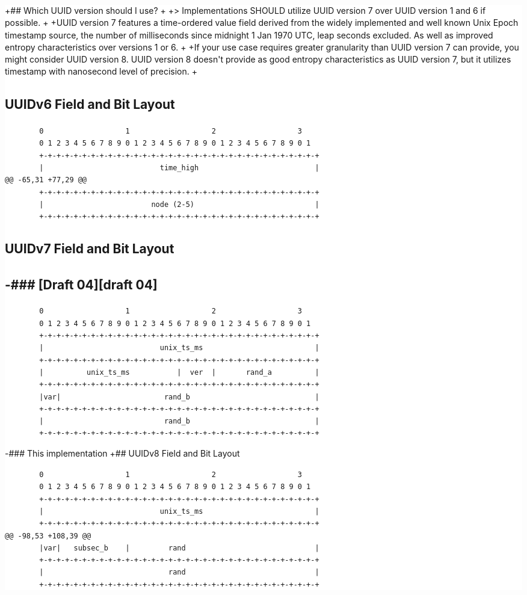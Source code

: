 +## Which UUID version should I use?
+
+> Implementations SHOULD utilize UUID version 7 over UUID version 1 and 6 if possible.
+
+UUID version 7 features a time-ordered value field derived from the widely implemented and well known Unix Epoch timestamp source, the number of milliseconds since midnight 1 Jan 1970 UTC, leap seconds excluded. As well as improved entropy characteristics over versions 1 or 6.
+
+If your use case requires greater granularity than UUID version 7 can provide, you might consider UUID version 8. UUID version 8 doesn't provide as good entropy characteristics as UUID version 7, but it utilizes timestamp with nanosecond level of precision.
+
 ## UUIDv6 Field and Bit Layout
 
 ```
         0                   1                   2                   3
         0 1 2 3 4 5 6 7 8 9 0 1 2 3 4 5 6 7 8 9 0 1 2 3 4 5 6 7 8 9 0 1
         +-+-+-+-+-+-+-+-+-+-+-+-+-+-+-+-+-+-+-+-+-+-+-+-+-+-+-+-+-+-+-+-+
         |                           time_high                           |
@@ -65,31 +77,29 @@
         +-+-+-+-+-+-+-+-+-+-+-+-+-+-+-+-+-+-+-+-+-+-+-+-+-+-+-+-+-+-+-+-+
         |                         node (2-5)                            |
         +-+-+-+-+-+-+-+-+-+-+-+-+-+-+-+-+-+-+-+-+-+-+-+-+-+-+-+-+-+-+-+-+
 ```
 
 ## UUIDv7 Field and Bit Layout
 
-### [Draft 04][draft 04]
-
 ```
         0                   1                   2                   3
         0 1 2 3 4 5 6 7 8 9 0 1 2 3 4 5 6 7 8 9 0 1 2 3 4 5 6 7 8 9 0 1
         +-+-+-+-+-+-+-+-+-+-+-+-+-+-+-+-+-+-+-+-+-+-+-+-+-+-+-+-+-+-+-+-+
         |                           unix_ts_ms                          |
         +-+-+-+-+-+-+-+-+-+-+-+-+-+-+-+-+-+-+-+-+-+-+-+-+-+-+-+-+-+-+-+-+
         |          unix_ts_ms           |  ver  |       rand_a          |
         +-+-+-+-+-+-+-+-+-+-+-+-+-+-+-+-+-+-+-+-+-+-+-+-+-+-+-+-+-+-+-+-+
         |var|                        rand_b                             |
         +-+-+-+-+-+-+-+-+-+-+-+-+-+-+-+-+-+-+-+-+-+-+-+-+-+-+-+-+-+-+-+-+
         |                            rand_b                             |
         +-+-+-+-+-+-+-+-+-+-+-+-+-+-+-+-+-+-+-+-+-+-+-+-+-+-+-+-+-+-+-+-+
 ```
 
-### This implementation
+## UUIDv8 Field and Bit Layout
 
 ```
         0                   1                   2                   3
         0 1 2 3 4 5 6 7 8 9 0 1 2 3 4 5 6 7 8 9 0 1 2 3 4 5 6 7 8 9 0 1
         +-+-+-+-+-+-+-+-+-+-+-+-+-+-+-+-+-+-+-+-+-+-+-+-+-+-+-+-+-+-+-+-+
         |                           unix_ts_ms                          |
         +-+-+-+-+-+-+-+-+-+-+-+-+-+-+-+-+-+-+-+-+-+-+-+-+-+-+-+-+-+-+-+-+
@@ -98,53 +108,39 @@
         |var|   subsec_b    |         rand                              |
         +-+-+-+-+-+-+-+-+-+-+-+-+-+-+-+-+-+-+-+-+-+-+-+-+-+-+-+-+-+-+-+-+
         |                             rand                              |
         +-+-+-+-+-+-+-+-+-+-+-+-+-+-+-+-+-+-+-+-+-+-+-+-+-+-+-+-+-+-+-+-+
 ```
 

 [bench]: https://github.com/oittaa/uuid6-python/blob/main/bench.sh
 [bench]: https://github.com/oittaa/uuid6-python/blob/main/bench.sh